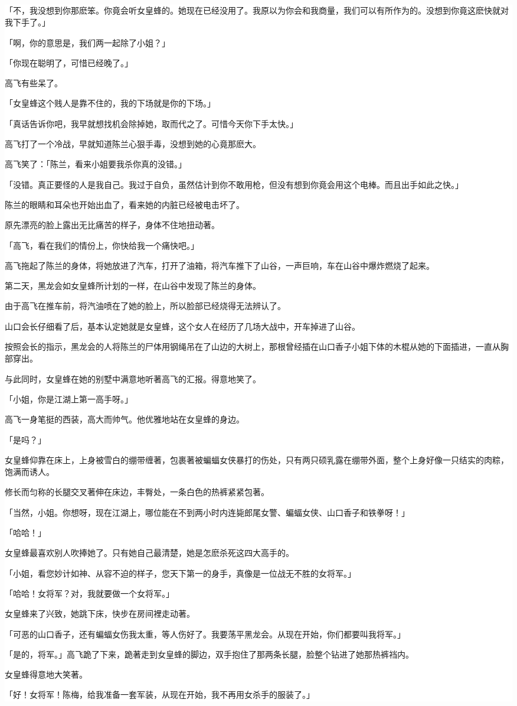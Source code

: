 「不，我没想到你那麽笨。你竟会听女皇蜂的。她现在已经没用了。我原以为你会和我商量，我们可以有所作为的。没想到你竟这麽快就对我下手了。」

「啊，你的意思是，我们两一起除了小姐？」

「你现在聪明了，可惜已经晚了。」

高飞有些呆了。

「女皇蜂这个贱人是靠不住的，我的下场就是你的下场。」

「真话告诉你吧，我早就想找机会除掉她，取而代之了。可惜今天你下手太快。」

高飞打了一个冷战，早就知道陈兰心狠手毒，没想到她的心竟那麽大。

高飞笑了：「陈兰，看来小姐要我杀你真的没错。」

「没错。真正要怪的人是我自己。我过于自负，虽然估计到你不敢用枪，但没有想到你竟会用这个电棒。而且出手如此之快。」

陈兰的眼睛和耳朵也开始出血了，看来她的内脏已经被电击坏了。

原先漂亮的脸上露出无比痛苦的样子，身体不住地扭动著。

「高飞，看在我们的情份上，你快给我一个痛快吧。」

高飞拖起了陈兰的身体，将她放进了汽车，打开了油箱，将汽车推下了山谷，一声巨响，车在山谷中爆炸燃烧了起来。

第二天，黑龙会如女皇蜂所计划的一样，在山谷中发现了陈兰的身体。

由于高飞在推车前，将汽油喷在了她的脸上，所以脸部已经烧得无法辨认了。

山口会长仔细看了后，基本认定她就是女皇蜂，这个女人在经历了几场大战中，开车掉进了山谷。

按照会长的指示，黑龙会的人将陈兰的尸体用钢绳吊在了山边的大树上，那根曾经插在山口香子小姐下体的木棍从她的下面插进，一直从胸部穿出。

与此同时，女皇蜂在她的别墅中满意地听著高飞的汇报。得意地笑了。

「小姐，你是江湖上第一高手呀。」

高飞一身笔挺的西装，高大而帅气。他优雅地站在女皇蜂的身边。

「是吗？」

女皇蜂仰靠在床上，上身被雪白的绷带缠著，包裹著被蝙蝠女侠暴打的伤处，只有两只硕乳露在绷带外面，整个上身好像一只结实的肉粽，饱满而诱人。

修长而匀称的长腿交叉著伸在床边，丰臀处，一条白色的热裤紧紧包著。

「当然，小姐。你想呀，现在江湖上，哪位能在不到两小时内连毙郎尾女警、蝙蝠女侠、山口香子和铁拳呀！」

「哈哈！」

女皇蜂最喜欢别人吹捧她了。只有她自己最清楚，她是怎麽杀死这四大高手的。

「小姐，看您妙计如神、从容不迫的样子，您天下第一的身手，真像是一位战无不胜的女将军。」

「哈哈！女将军？对，我就要做一个女将军。」

女皇蜂来了兴致，她跳下床，快步在房间裡走动著。

「可恶的山口香子，还有蝙蝠女伤我太重，等人伤好了。我要荡平黑龙会。从现在开始，你们都要叫我将军。」

「是的，将军。」高飞跪了下来，跪著走到女皇蜂的脚边，双手抱住了那两条长腿，脸整个钻进了她那热裤裆内。

女皇蜂得意地大笑著。

「好！女将军！陈梅，给我准备一套军装，从现在开始，我不再用女杀手的服装了。」
